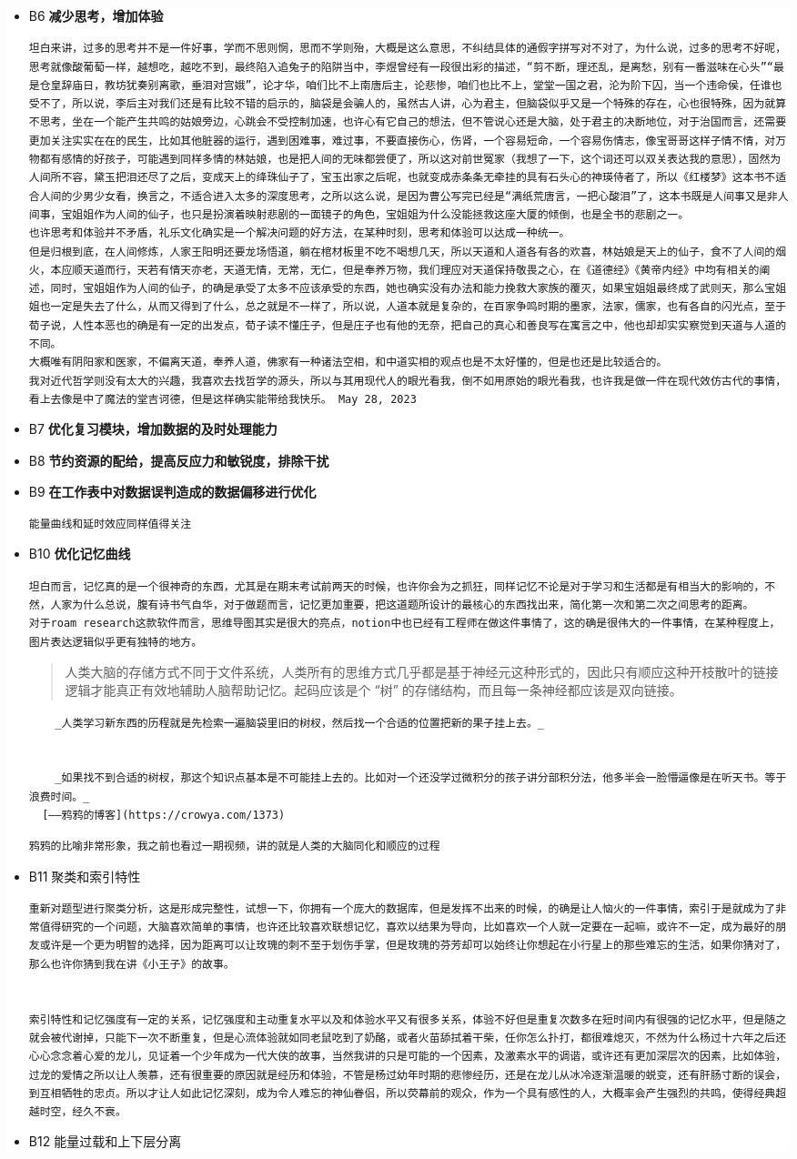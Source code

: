 - B6 **减少思考，增加体验**

	  坦白来讲，过多的思考并不是一件好事，学而不思则惘，思而不学则殆，大概是这么意思，不纠结具体的通假字拼写对不对了，为什么说，过多的思考不好呢，思考就像酸葡萄一样，越想吃，越吃不到，最终陷入追兔子的陷阱当中，李煜曾经有一段很出彩的描述，“剪不断，理还乱，是离愁，别有一番滋味在心头”“最是仓皇辞庙日，教坊犹奏别离歌，垂泪对宫娥”，论才华，咱们比不上南唐后主，论悲惨，咱们也比不上，堂堂一国之君，沦为阶下囚，当一个违命侯，任谁也受不了，所以说，李后主对我们还是有比较不错的启示的，脑袋是会骗人的，虽然古人讲，心为君主，但脑袋似乎又是一个特殊的存在，心也很特殊，因为就算不思考，坐在一个能产生共鸣的姑娘旁边，心跳会不受控制加速，也许心有它自己的想法，但不管说心还是大脑，处于君主的决断地位，对于治国而言，还需要更加关注实实在在的民生，比如其他脏器的运行，遇到困难事，难过事，不要直接伤心，伤肾，一个容易短命，一个容易伤情志，像宝哥哥这样子情不情，对万物都有感情的好孩子，可能遇到同样多情的林姑娘，也是把人间的无味都尝便了，所以这对前世冤家（我想了一下，这个词还可以双关表达我的意思），固然为人间所不容，黛玉把泪还尽了之后，变成天上的绛珠仙子了，宝玉出家之后呢，也就变成赤条条无牵挂的具有石头心的神瑛侍者了，所以《红楼梦》这本书不适合人间的少男少女看，换言之，不适合进入太多的深度思考，之所以这么说，是因为曹公写完已经是“满纸荒唐言，一把心酸泪”了，这本书既是人间事又是非人间事，宝姐姐作为人间的仙子，也只是扮演着映射悲剧的一面镜子的角色，宝姐姐为什么没能拯救这座大厦的倾倒，也是全书的悲剧之一。
	  也许思考和体验并不矛盾，礼乐文化确实是一个解决问题的好方法，在某种时刻，思考和体验可以达成一种统一。
	  但是归根到底，在人间修炼，人家王阳明还要龙场悟道，躺在棺材板里不吃不喝想几天，所以天道和人道各有各的欢喜，林姑娘是天上的仙子，食不了人间的烟火，本应顺天道而行，天若有情天亦老，天道无情，无常，无仁，但是奉养万物，我们理应对天道保持敬畏之心，在《道德经》《黄帝内经》中均有相关的阐述，同时，宝姐姐作为人间的仙子，的确是承受了太多不应该承受的东西，她也确实没有办法和能力挽救大家族的覆灭，如果宝姐姐最终成了武则天，那么宝姐姐也一定是失去了什么，从而又得到了什么，总之就是不一样了，所以说，人道本就是复杂的，在百家争鸣时期的墨家，法家，儒家，也有各自的闪光点，至于荀子说，人性本恶也的确是有一定的出发点，荀子读不懂庄子，但是庄子也有他的无奈，把自己的真心和善良写在寓言之中，他也却却实实察觉到天道与人道的不同。
	  大概唯有阴阳家和医家，不偏离天道，奉养人道，佛家有一种诸法空相，和中道实相的观点也是不太好懂的，但是也还是比较适合的。
	  我对近代哲学则没有太大的兴趣，我喜欢去找哲学的源头，所以与其用现代人的眼光看我，倒不如用原始的眼光看我，也许我是做一件在现代效仿古代的事情，看上去像是中了魔法的堂吉诃德，但是这样确实能带给我快乐。 May 28, 2023

- B7 **优化复习模块，增加数据的及时处理能力**
- B8 **节约资源的配给，提高反应力和敏锐度，排除干扰**
- B9 **在工作表中对数据误判造成的数据偏移进行优化**

	  能量曲线和延时效应同样值得关注

- B10 **优化记忆曲线**

	  坦白而言，记忆真的是一个很神奇的东西，尤其是在期末考试前两天的时候，也许你会为之抓狂，同样记忆不论是对于学习和生活都是有相当大的影响的，不然，人家为什么总说，腹有诗书气自华，对于做题而言，记忆更加重要，把这道题所设计的最核心的东西找出来，简化第一次和第二次之间思考的距离。
	  对于roam research这款软件而言，思维导图其实是很大的亮点，notion中也已经有工程师在做这件事情了，这的确是很伟大的一件事情，在某种程度上，图片表达逻辑似乎更有独特的地方。


	> 人类大脑的存储方式不同于文件系统，人类所有的思维方式几乎都是基于神经元这种形式的，因此只有顺应这种开枝散叶的链接逻辑才能真正有效地辅助人脑帮助记忆。起码应该是个 “树” 的存储结构，而且每一条神经都应该是双向链接。


		  _人类学习新东西的历程就是先检索一遍脑袋里旧的树杈，然后找一个合适的位置把新的果子挂上去。_


		  _如果找不到合适的树杈，那这个知识点基本是不可能挂上去的。比如对一个还没学过微积分的孩子讲分部积分法，他多半会一脸懵逼像是在听天书。等于浪费时间。_
		[——鸦鸦的博客](https://crowya.com/1373)


	```markdown
	鸦鸦的比喻非常形象，我之前也看过一期视频，讲的就是人类的大脑同化和顺应的过程
	```

- B11 聚类和索引特性

	  重新对题型进行聚类分析，这是形成完整性，试想一下，你拥有一个庞大的数据库，但是发挥不出来的时候，的确是让人恼火的一件事情，索引于是就成为了非常值得研究的一个问题，大脑喜欢简单的事情，也许还比较喜欢联想记忆，喜欢以结果为导向，比如喜欢一个人就一定要在一起嘛，或许不一定，成为最好的朋友或许是一个更为明智的选择，因为距离可以让玫瑰的刺不至于划伤手掌，但是玫瑰的芬芳却可以始终让你想起在小行星上的那些难忘的生活，如果你猜对了，那么也许你猜到我在讲《小王子》的故事。


	  索引特性和记忆强度有一定的关系，记忆强度和主动重复水平以及和体验水平又有很多关系，体验不好但是重复次数多在短时间内有很强的记忆水平，但是随之就会被代谢掉，只能下一次不断重复，但是心流体验就如同老鼠吃到了奶酪，或者火苗舔拭着干柴，任你怎么扑打，都很难熄灭，不然为什么杨过十六年之后还心心念念着心爱的龙儿，见证着一个少年成为一代大侠的故事，当然我讲的只是可能的一个因素，及激素水平的调谐，或许还有更加深层次的因素，比如体验，过龙的爱情之所以让人羡慕，还有很重要的原因就是经历和体验，不管是杨过幼年时期的悲惨经历，还是在龙儿从冰冷逐渐温暖的蜕变，还有肝肠寸断的误会，到互相牺牲的忠贞。所以才让人如此记忆深刻，成为令人难忘的神仙眷侣，所以荧幕前的观众，作为一个具有感性的人，大概率会产生强烈的共鸣，使得经典超越时空，经久不衰。

- B12 能量过载和上下层分离
